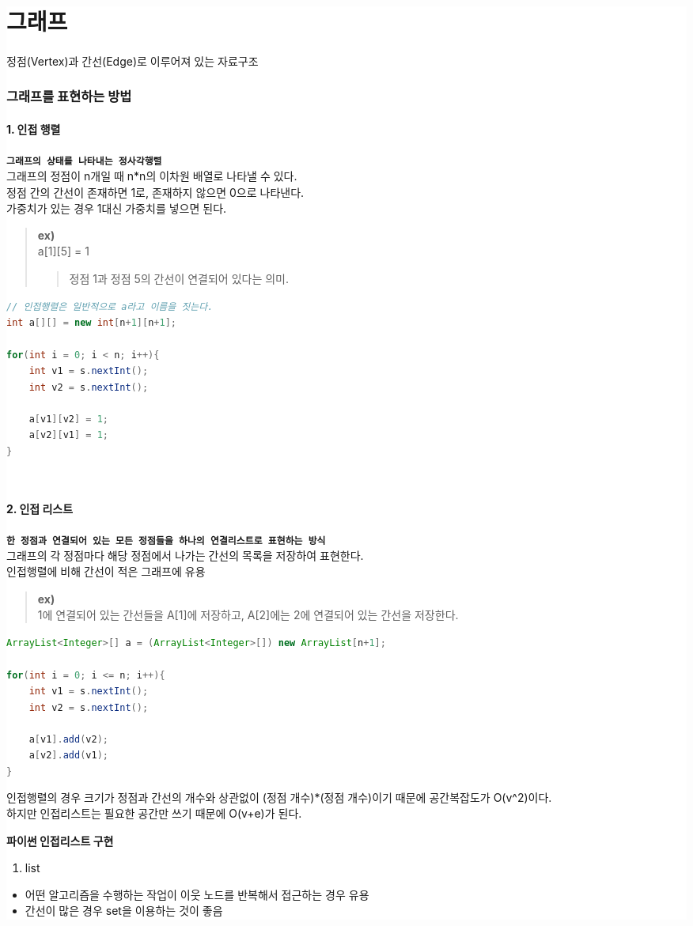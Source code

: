# **그래프** 
정점(Vertex)과 간선(Edge)로 이루어져 있는 자료구조

### 그래프를 표현하는 방법
#### 1. 인접 행렬
**`그래프의 상태를 나타내는 정사각행렬`**  
그래프의 정점이 n개일 때 n*n의 이차원 배열로 나타낼 수 있다.  
정점 간의 간선이 존재하면 1로, 존재하지 않으면 0으로 나타낸다.  
가중치가 있는 경우 1대신 가중치를 넣으면 된다.

> **ex)**  
a[1][5] = 1  
>> 정점 1과 정점 5의 간선이 연결되어 있다는 의미.
    

```java
// 인접행렬은 일반적으로 a라고 이름을 짓는다.
int a[][] = new int[n+1][n+1];

for(int i = 0; i < n; i++){
    int v1 = s.nextInt();
    int v2 = s.nextInt();

    a[v1][v2] = 1;
    a[v2][v1] = 1;
}
```
<br>

#### 2. 인접 리스트
**`한 정점과 연결되어 있는 모든 정점들을 하나의 연결리스트로 표현하는 방식`**  
그래프의 각 정점마다 해당 정점에서 나가는 간선의 목록을 저장하여 표현한다.  
인접행렬에 비해 간선이 적은 그래프에 유용  

> **ex)**  
    1에 연결되어 있는 간선들을 A[1]에 저장하고, A[2]에는 2에 연결되어 있는 간선을 저장한다.

```java
ArrayList<Integer>[] a = (ArrayList<Integer>[]) new ArrayList[n+1];

for(int i = 0; i <= n; i++){
    int v1 = s.nextInt();
    int v2 = s.nextInt();

    a[v1].add(v2);
    a[v2].add(v1);
}
```
인접행렬의 경우 크기가 정점과 간선의 개수와 상관없이 (정점 개수)*(정점 개수)이기 때문에 공간복잡도가 O(v^2)이다.  
하지만 인접리스트는 필요한 공간만 쓰기 때문에 O(v+e)가 된다.  


**파이썬 인접리스트 구현**
1. list
- 어떤 알고리즘을 수행하는 작업이 이웃 노드를 반복해서 접근하는 경우 유용
- 간선이 많은 경우 set을 이용하는 것이 좋음
